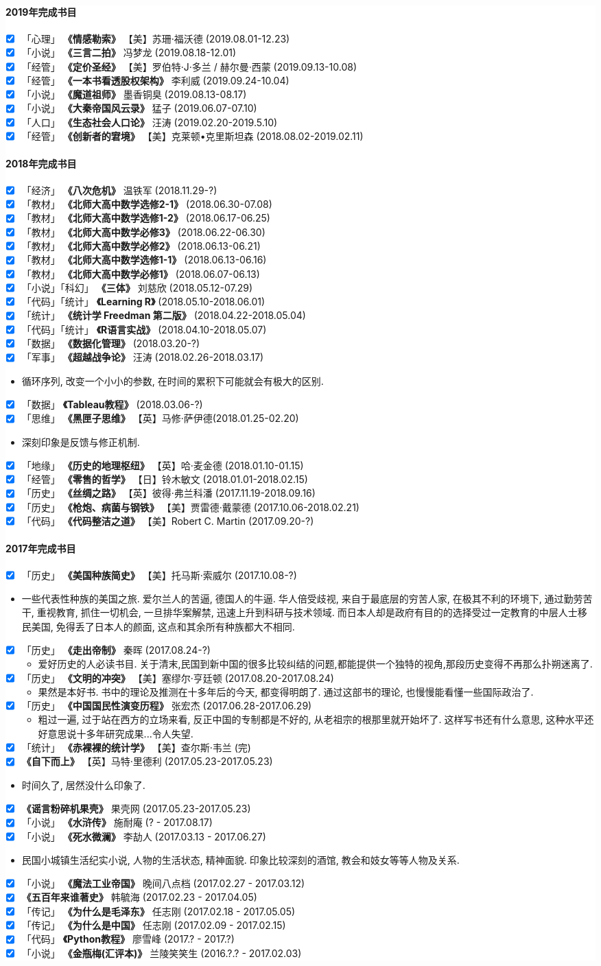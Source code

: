 #### 2019年完成书目
- [x] 「心理」 **《情感勒索》** 【美】苏珊·福沃德 (2019.08.01-12.23)
- [x] 「小说」 **《三言二拍》** 冯梦龙 (2019.08.18-12.01)
- [x] 「经管」 **《定价圣经》** 【美】罗伯特·J·多兰 / 赫尔曼·西蒙 (2019.09.13-10.08)
- [x] 「经管」 **《一本书看透股权架构》** 李利威 (2019.09.24-10.04)
- [x] 「小说」 **《魔道祖师》** 墨香铜臭 (2019.08.13-08.17)
- [x] 「小说」 **《大秦帝国风云录》** 猛子 (2019.06.07-07.10)
- [x] 「人口」 **《生态社会人口论》** 汪涛 (2019.02.20-2019.5.10)
- [x] 「经管」 **《创新者的宭境》** 【美】克莱顿•克里斯坦森 (2018.08.02-2019.02.11)

#### 2018年完成书目
- [x] 「经济」 **《八次危机》** 温铁军 (2018.11.29-?)
- [x] 「教材」 **《北师大高中数学选修2-1》** (2018.06.30-07.08)
- [x] 「教材」 **《北师大高中数学选修1-2》** (2018.06.17-06.25)
- [x] 「教材」 **《北师大高中数学必修3》** (2018.06.22-06.30)
- [x] 「教材」 **《北师大高中数学必修2》** (2018.06.13-06.21)
- [x] 「教材」 **《北师大高中数学选修1-1》** (2018.06.13-06.16)
- [x] 「教材」 **《北师大高中数学必修1》** (2018.06.07-06.13)
- [x] 「小说」「科幻」 **《三体》** 刘慈欣 (2018.05.12-07.29)
- [x] 「代码」「统计」 **《Learning R》** (2018.05.10-2018.06.01)
- [x] 「统计」 **《统计学 Freedman 第二版》** (2018.04.22-2018.05.04)
- [x] 「代码」「统计」 **《R语言实战》** (2018.04.10-2018.05.07)
- [x] 「数据」 **《数据化管理》** (2018.03.20-?)
- [x] 「军事」 **《超越战争论》** 汪涛 (2018.02.26-2018.03.17)
 - 循环序列, 改变一个小小的参数, 在时间的累积下可能就会有极大的区别.
- [x] 「数据」 **《Tableau教程》** (2018.03.06-?)
- [x] 「思维」 **《黑匣子思维》** 【英】马修·萨伊德(2018.01.25-02.20)
 - 深刻印象是反馈与修正机制.
- [x] 「地缘」 **《历史的地理枢纽》** 【英】哈·麦金德 (2018.01.10-01.15)
- [x] 「经管」 **《零售的哲学》** 【日】铃木敏文 (2018.01.01-2018.02.15)
- [x] 「历史」 **《丝绸之路》** 【英】彼得·弗兰科潘 (2017.11.19-2018.09.16)
- [x] 「历史」 **《枪炮、病菌与钢铁》** 【美】贾雷德·戴蒙德 (2017.10.06-2018.02.21)
- [x] 「代码」 **《代码整洁之道》** 【美】Robert C. Martin (2017.09.20-?)

#### 2017年完成书目
- [x] 「历史」 **《美国种族简史》** 【美】托马斯·索威尔 (2017.10.08-?)
 - 一些代表性种族的美国之旅. 爱尔兰人的苦逼, 德国人的牛逼. 华人倍受歧视, 来自于最底层的穷苦人家, 在极其不利的环境下, 通过勤劳苦干, 重视教育, 抓住一切机会, 一旦排华案解禁, 迅速上升到科研与技术领域. 而日本人却是政府有目的的选择受过一定教育的中层人士移民美国, 免得丢了日本人的颜面, 这点和其余所有种族都大不相同.
- [x] 「历史」 **《走出帝制》** 秦晖 (2017.08.24-?)
  - 爱好历史的人必读书目. 关于清末,民国到新中国的很多比较纠结的问题,都能提供一个独特的视角,那段历史变得不再那么扑朔迷离了.
- [x] 「历史」 **《文明的冲突》** 【美】塞缪尔·亨廷顿 (2017.08.20-2017.08.24)
  - 果然是本好书. 书中的理论及推测在十多年后的今天, 都变得明朗了. 通过这部书的理论, 也慢慢能看懂一些国际政治了.
- [x] 「历史」 **《中国国民性演变历程》** 张宏杰 (2017.06.28-2017.06.29)
  - 粗过一遍, 过于站在西方的立场来看, 反正中国的专制都是不好的, 从老祖宗的根那里就开始坏了. 这样写书还有什么意思, 这种水平还好意思说十多年研究成果...令人失望.
- [x] 「统计」 **《赤裸裸的统计学》** 【美】查尔斯·韦兰 (完)
- [x]  **《自下而上》** 【英】马特·里德利 (2017.05.23-2017.05.23)
 - 时间久了, 居然没什么印象了.
- [x] **《谣言粉碎机果壳》** 果壳网 (2017.05.23-2017.05.23)
- [x] 「小说」 **《水浒传》** 施耐庵 (? - 2017.08.17)
- [x] 「小说」 **《死水微澜》** 李劼人 (2017.03.13 - 2017.06.27)
 - 民国小城镇生活纪实小说, 人物的生活状态, 精神面貌. 印象比较深刻的酒馆, 教会和妓女等等人物及关系.
- [x] 「小说」 **《魔法工业帝国》** 晚间八点档 (2017.02.27 - 2017.03.12)
- [x] **《五百年来谁著史》** 韩毓海 (2017.02.23 - 2017.04.05)
- [x] 「传记」 **《为什么是毛泽东》** 任志刚 (2017.02.18 - 2017.05.05)
- [x] 「传记」 **《为什么是中国》** 任志刚 (2017.02.09 - 2017.02.15)
- [x] 「代码」 **《Python教程》** 廖雪峰 (2017.? - 2017.?)
- [x] 「小说」 **《金瓶梅(汇评本)》** 兰陵笑笑生 (2016.?.? - 2017.02.03)
